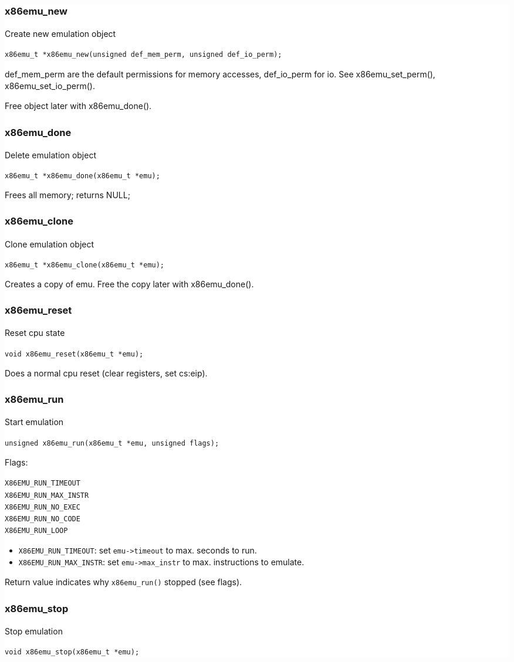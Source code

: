 ### x86emu_new

Create new emulation object

    x86emu_t *x86emu_new(unsigned def_mem_perm, unsigned def_io_perm);

def_mem_perm are the default permissions for memory accesses, def_io_perm for io. See
x86emu_set_perm(), x86emu_set_io_perm().

Free object later with x86emu_done().

### x86emu_done

Delete emulation object

    x86emu_t *x86emu_done(x86emu_t *emu);

Frees all memory; returns NULL;

### x86emu_clone

Clone emulation object

    x86emu_t *x86emu_clone(x86emu_t *emu);

Creates a copy of emu. Free the copy later with x86emu_done().

### x86emu_reset

Reset cpu state

    void x86emu_reset(x86emu_t *emu);

Does a normal cpu reset (clear registers, set cs:eip).

### x86emu_run

Start emulation

    unsigned x86emu_run(x86emu_t *emu, unsigned flags);

Flags:

    X86EMU_RUN_TIMEOUT
    X86EMU_RUN_MAX_INSTR
    X86EMU_RUN_NO_EXEC
    X86EMU_RUN_NO_CODE
    X86EMU_RUN_LOOP

* `X86EMU_RUN_TIMEOUT`: set `emu->timeout` to max. seconds to run.
* `X86EMU_RUN_MAX_INSTR`: set `emu->max_instr` to max. instructions to emulate.

Return value indicates why `x86emu_run()` stopped (see flags).

### x86emu_stop

Stop emulation

    void x86emu_stop(x86emu_t *emu);
